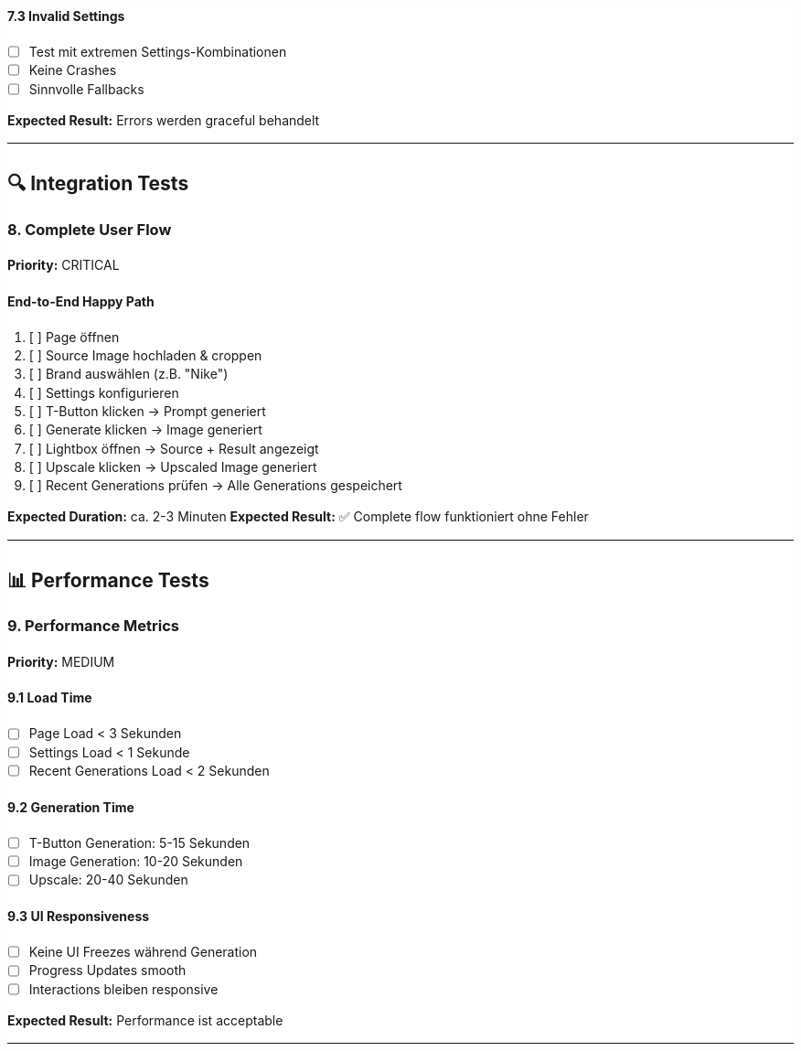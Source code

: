 #### 7.3 Invalid Settings
- [ ] Test mit extremen Settings-Kombinationen
- [ ] Keine Crashes
- [ ] Sinnvolle Fallbacks

**Expected Result:** Errors werden graceful behandelt

---

## 🔍 Integration Tests

### 8. Complete User Flow
**Priority:** CRITICAL

#### End-to-End Happy Path
1. [ ] Page öffnen
2. [ ] Source Image hochladen & croppen
3. [ ] Brand auswählen (z.B. "Nike")
4. [ ] Settings konfigurieren
5. [ ] T-Button klicken → Prompt generiert
6. [ ] Generate klicken → Image generiert
7. [ ] Lightbox öffnen → Source + Result angezeigt
8. [ ] Upscale klicken → Upscaled Image generiert
9. [ ] Recent Generations prüfen → Alle Generations gespeichert

**Expected Duration:** ca. 2-3 Minuten
**Expected Result:** ✅ Complete flow funktioniert ohne Fehler

---

## 📊 Performance Tests

### 9. Performance Metrics
**Priority:** MEDIUM

#### 9.1 Load Time
- [ ] Page Load < 3 Sekunden
- [ ] Settings Load < 1 Sekunde
- [ ] Recent Generations Load < 2 Sekunden

#### 9.2 Generation Time
- [ ] T-Button Generation: 5-15 Sekunden
- [ ] Image Generation: 10-20 Sekunden
- [ ] Upscale: 20-40 Sekunden

#### 9.3 UI Responsiveness
- [ ] Keine UI Freezes während Generation
- [ ] Progress Updates smooth
- [ ] Interactions bleiben responsive

**Expected Result:** Performance ist acceptable

---